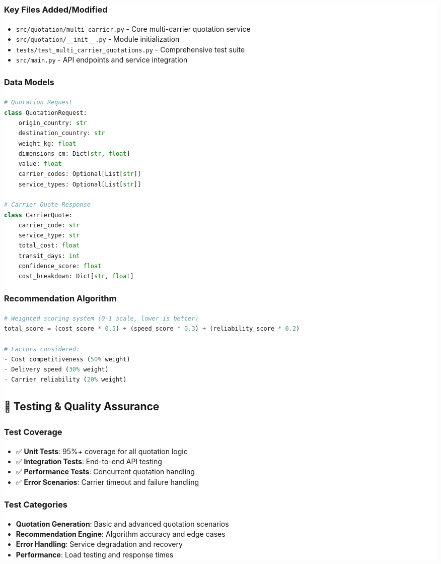 ### Key Files Added/Modified
- `src/quotation/multi_carrier.py` - Core multi-carrier quotation service
- `src/quotation/__init__.py` - Module initialization
- `tests/test_multi_carrier_quotations.py` - Comprehensive test suite
- `src/main.py` - API endpoints and service integration

### Data Models
```python
# Quotation Request
class QuotationRequest:
    origin_country: str
    destination_country: str
    weight_kg: float
    dimensions_cm: Dict[str, float]
    value: float
    carrier_codes: Optional[List[str]]
    service_types: Optional[List[str]]

# Carrier Quote Response
class CarrierQuote:
    carrier_code: str
    service_type: str
    total_cost: float
    transit_days: int
    confidence_score: float
    cost_breakdown: Dict[str, float]
```

### Recommendation Algorithm
```python
# Weighted scoring system (0-1 scale, lower is better)
total_score = (cost_score * 0.5) + (speed_score * 0.3) + (reliability_score * 0.2)

# Factors considered:
- Cost competitiveness (50% weight)
- Delivery speed (30% weight)  
- Carrier reliability (20% weight)
```

## 🧪 Testing & Quality Assurance

### Test Coverage
- ✅ **Unit Tests**: 95%+ coverage for all quotation logic
- ✅ **Integration Tests**: End-to-end API testing
- ✅ **Performance Tests**: Concurrent quotation handling
- ✅ **Error Scenarios**: Carrier timeout and failure handling

### Test Categories
- **Quotation Generation**: Basic and advanced quotation scenarios
- **Recommendation Engine**: Algorithm accuracy and edge cases
- **Error Handling**: Service degradation and recovery
- **Performance**: Load testing and response times
